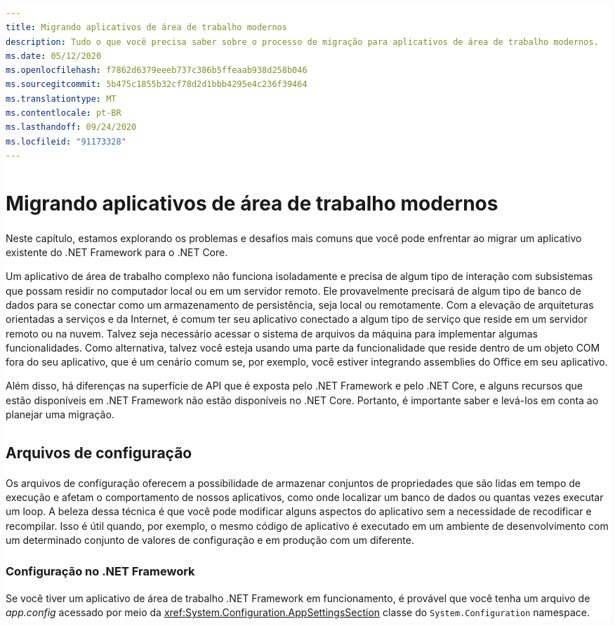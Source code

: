 ```yaml
---
title: Migrando aplicativos de área de trabalho modernos
description: Tudo o que você precisa saber sobre o processo de migração para aplicativos de área de trabalho modernos.
ms.date: 05/12/2020
ms.openlocfilehash: f7862d6379eeeb737c386b5ffeaab938d258b046
ms.sourcegitcommit: 5b475c1855b32cf78d2d1bbb4295e4c236f39464
ms.translationtype: MT
ms.contentlocale: pt-BR
ms.lasthandoff: 09/24/2020
ms.locfileid: "91173328"
---
```

# <a name="migrating-modern-desktop-applications"></a>Migrando aplicativos de área de trabalho modernos

Neste capítulo, estamos explorando os problemas e desafios mais comuns que você pode enfrentar ao migrar um aplicativo existente do .NET Framework para o .NET Core.

Um aplicativo de área de trabalho complexo não funciona isoladamente e precisa de algum tipo de interação com subsistemas que possam residir no computador local ou em um servidor remoto. Ele provavelmente precisará de algum tipo de banco de dados para se conectar como um armazenamento de persistência, seja local ou remotamente. Com a elevação de arquiteturas orientadas a serviços e da Internet, é comum ter seu aplicativo conectado a algum tipo de serviço que reside em um servidor remoto ou na nuvem. Talvez seja necessário acessar o sistema de arquivos da máquina para implementar algumas funcionalidades. Como alternativa, talvez você esteja usando uma parte da funcionalidade que reside dentro de um objeto COM fora do seu aplicativo, que é um cenário comum se, por exemplo, você estiver integrando assemblies do Office em seu aplicativo.

Além disso, há diferenças na superfície de API que é exposta pelo .NET Framework e pelo .NET Core, e alguns recursos que estão disponíveis em .NET Framework não estão disponíveis no .NET Core. Portanto, é importante saber e levá-los em conta ao planejar uma migração.

## <a name="configuration-files"></a>Arquivos de configuração

Os arquivos de configuração oferecem a possibilidade de armazenar conjuntos de propriedades que são lidas em tempo de execução e afetam o comportamento de nossos aplicativos, como onde localizar um banco de dados ou quantas vezes executar um loop. A beleza dessa técnica é que você pode modificar alguns aspectos do aplicativo sem a necessidade de recodificar e recompilar. Isso é útil quando, por exemplo, o mesmo código de aplicativo é executado em um ambiente de desenvolvimento com um determinado conjunto de valores de configuração e em produção com um diferente.

### <a name="configuration-on-net-framework"></a>Configuração no .NET Framework

Se você tiver um aplicativo de área de trabalho .NET Framework em funcionamento, é provável que você tenha um arquivo de *app.config* acessado por meio da <xref:System.Configuration.AppSettingsSection> classe do `System.Configuration` namespace.
